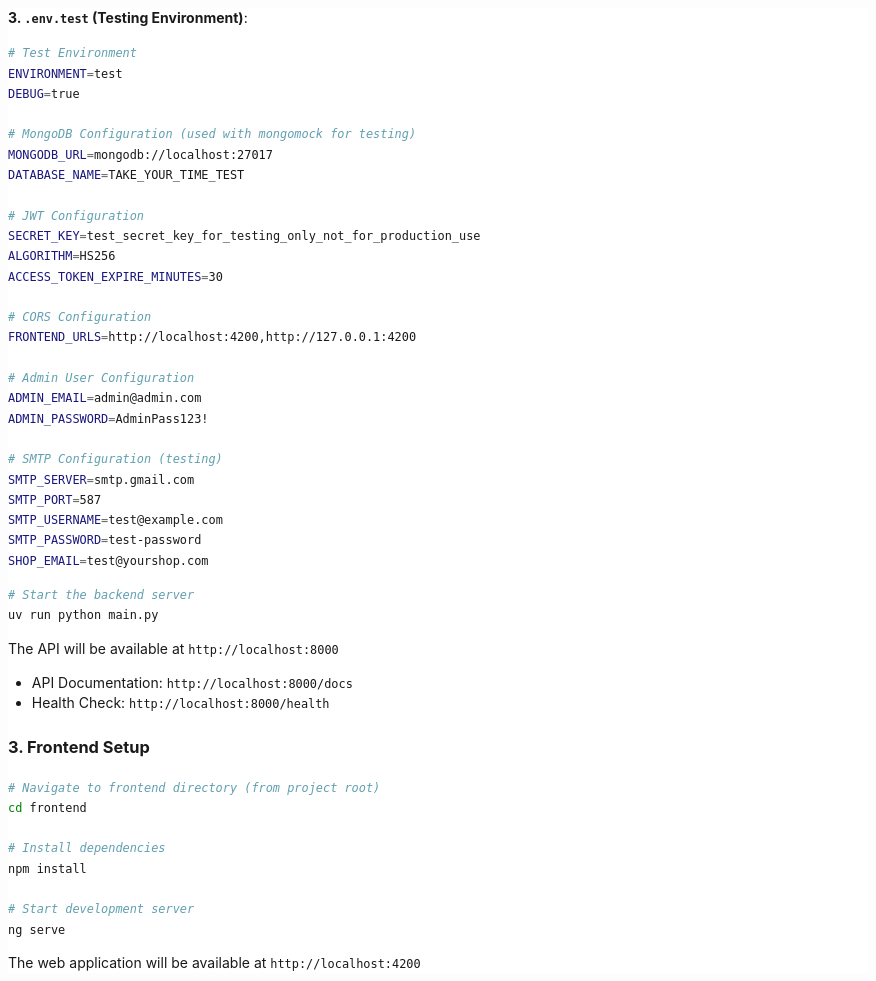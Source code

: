 **3. `.env.test` (Testing Environment)**:
```bash
# Test Environment
ENVIRONMENT=test
DEBUG=true

# MongoDB Configuration (used with mongomock for testing)
MONGODB_URL=mongodb://localhost:27017
DATABASE_NAME=TAKE_YOUR_TIME_TEST

# JWT Configuration
SECRET_KEY=test_secret_key_for_testing_only_not_for_production_use
ALGORITHM=HS256
ACCESS_TOKEN_EXPIRE_MINUTES=30

# CORS Configuration
FRONTEND_URLS=http://localhost:4200,http://127.0.0.1:4200

# Admin User Configuration
ADMIN_EMAIL=admin@admin.com
ADMIN_PASSWORD=AdminPass123!

# SMTP Configuration (testing)
SMTP_SERVER=smtp.gmail.com
SMTP_PORT=587
SMTP_USERNAME=test@example.com
SMTP_PASSWORD=test-password
SHOP_EMAIL=test@yourshop.com
```

```bash
# Start the backend server
uv run python main.py
```

The API will be available at `http://localhost:8000`
- API Documentation: `http://localhost:8000/docs`
- Health Check: `http://localhost:8000/health`

### 3. Frontend Setup

```bash
# Navigate to frontend directory (from project root)
cd frontend

# Install dependencies
npm install

# Start development server
ng serve
```

The web application will be available at `http://localhost:4200`
